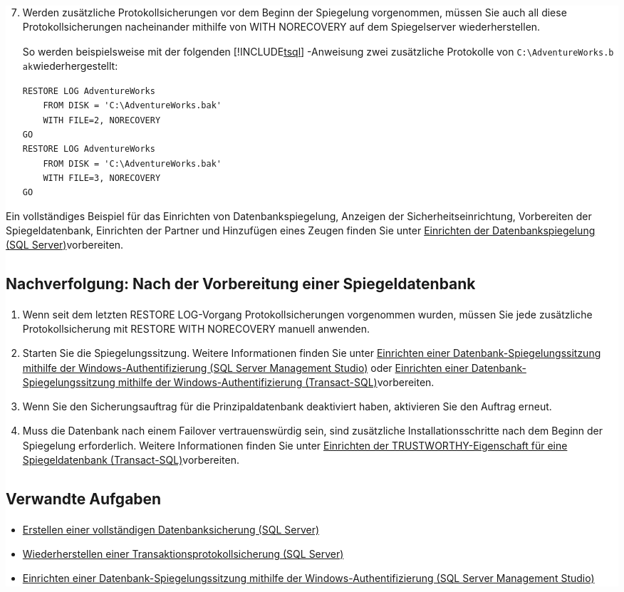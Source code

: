 7.  Werden zusätzliche Protokollsicherungen vor dem Beginn der Spiegelung vorgenommen, müssen Sie auch all diese Protokollsicherungen nacheinander mithilfe von WITH NORECOVERY auf dem Spiegelserver wiederherstellen.  
  
     So werden beispielsweise mit der folgenden [!INCLUDE[tsql](../../includes/tsql-md.md)] -Anweisung zwei zusätzliche Protokolle von `C:\AdventureWorks.bak`wiederhergestellt:  
  
    ```  
    RESTORE LOG AdventureWorks   
        FROM DISK = 'C:\AdventureWorks.bak'   
        WITH FILE=2, NORECOVERY  
    GO  
    RESTORE LOG AdventureWorks   
        FROM DISK = 'C:\AdventureWorks.bak'   
        WITH FILE=3, NORECOVERY  
    GO  
    ```  
  
 Ein vollständiges Beispiel für das Einrichten von Datenbankspiegelung, Anzeigen der Sicherheitseinrichtung, Vorbereiten der Spiegeldatenbank, Einrichten der Partner und Hinzufügen eines Zeugen finden Sie unter [Einrichten der Datenbankspiegelung &#40;SQL Server&#41;](../../database-engine/database-mirroring/setting-up-database-mirroring-sql-server.md)vorbereiten.  
  
##  <a name="FollowUp"></a> Nachverfolgung: Nach der Vorbereitung einer Spiegeldatenbank  
  
1.  Wenn seit dem letzten RESTORE LOG-Vorgang Protokollsicherungen vorgenommen wurden, müssen Sie jede zusätzliche Protokollsicherung mit RESTORE WITH NORECOVERY manuell anwenden.  
  
2.  Starten Sie die Spiegelungssitzung. Weitere Informationen finden Sie unter [Einrichten einer Datenbank-Spiegelungssitzung mithilfe der Windows-Authentifizierung &#40;SQL Server Management Studio&#41;](../../database-engine/database-mirroring/establish-database-mirroring-session-windows-authentication.md) oder [Einrichten einer Datenbank-Spiegelungssitzung mithilfe der Windows-Authentifizierung &#40;Transact-SQL&#41;](../../database-engine/database-mirroring/database-mirroring-establish-session-windows-authentication.md)vorbereiten.  
  
3.  Wenn Sie den Sicherungsauftrag für die Prinzipaldatenbank deaktiviert haben, aktivieren Sie den Auftrag erneut.  
  
4.  Muss die Datenbank nach einem Failover vertrauenswürdig sein, sind zusätzliche Installationsschritte nach dem Beginn der Spiegelung erforderlich. Weitere Informationen finden Sie unter [Einrichten der TRUSTWORTHY-Eigenschaft für eine Spiegeldatenbank &#40;Transact-SQL&#41;](../../database-engine/database-mirroring/set-up-a-mirror-database-to-use-the-trustworthy-property-transact-sql.md)vorbereiten.  
  
##  <a name="RelatedTasks"></a> Verwandte Aufgaben  
  
-   [Erstellen einer vollständigen Datenbanksicherung &#40;SQL Server&#41;](../../relational-databases/backup-restore/create-a-full-database-backup-sql-server.md)  
  
-   [Wiederherstellen einer Transaktionsprotokollsicherung &#40;SQL Server&#41;](../../relational-databases/backup-restore/restore-a-transaction-log-backup-sql-server.md)  
  
-   [Einrichten einer Datenbank-Spiegelungssitzung mithilfe der Windows-Authentifizierung &#40;SQL Server Management Studio&#41;](../../database-engine/database-mirroring/establish-database-mirroring-session-windows-authentication.md)  
  